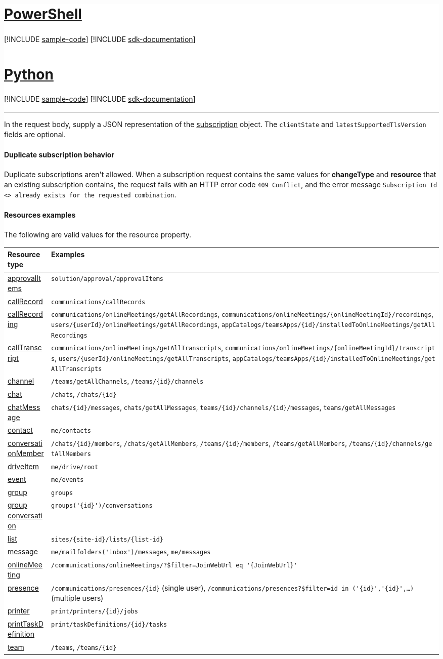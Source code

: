 # [PowerShell](#tab/powershell)
[!INCLUDE [sample-code](../includes/snippets/powershell/create-subscription-from-subscriptions-powershell-snippets.md)]
[!INCLUDE [sdk-documentation](../includes/snippets/snippets-sdk-documentation-link.md)]

# [Python](#tab/python)
[!INCLUDE [sample-code](../includes/snippets/python/create-subscription-from-subscriptions-python-snippets.md)]
[!INCLUDE [sdk-documentation](../includes/snippets/snippets-sdk-documentation-link.md)]

---

In the request body, supply a JSON representation of the [subscription](../resources/subscription.md) object.
The `clientState` and `latestSupportedTlsVersion` fields are optional.

#### Duplicate subscription behavior

Duplicate subscriptions aren't allowed. When a subscription request contains the same values for **changeType** and **resource** that an existing subscription contains, the request fails with an HTTP error code `409 Conflict`, and the error message `Subscription Id <> already exists for the requested combination`.

#### Resources examples

The following are valid values for the resource property.

| Resource type | Examples |
|:------ |:----- |
|[approvalItems](../resources/approvalItem.md)|`solution/approval/approvalItems`|
|[callRecord](../resources/callrecords-callrecord.md)|`communications/callRecords`|
|[callRecording](../resources/callrecording.md)| `communications/onlineMeetings/getAllRecordings`, `communications/onlineMeetings/{onlineMeetingId}/recordings`, `users/{userId}/onlineMeetings/getAllRecordings`, `appCatalogs/teamsApps/{id}/installedToOnlineMeetings/getAllRecordings`|
|[callTranscript](../resources/calltranscript.md) | `communications/onlineMeetings/getAllTranscripts`, `communications/onlineMeetings/{onlineMeetingId}/transcripts`, `users/{userId}/onlineMeetings/getAllTranscripts`, `appCatalogs/teamsApps/{id}/installedToOnlineMeetings/getAllTranscripts`|
|[channel](../resources/channel.md)|`/teams/getAllChannels`, `/teams/{id}/channels`|
|[chat](../resources/chat.md)|`/chats`, `/chats/{id}`|
|[chatMessage](../resources/chatmessage.md) | `chats/{id}/messages`, `chats/getAllMessages`, `teams/{id}/channels/{id}/messages`, `teams/getAllMessages` |
|[contact](../resources/contact.md)|`me/contacts`|
|[conversationMember](../resources/conversationmember.md)|`/chats/{id}/members`, `/chats/getAllMembers`, `/teams/{id}/members`, `/teams/getAllMembers`, `/teams/{id}/channels/getAllMembers`|
|[driveItem](../resources/driveitem.md)|`me/drive/root`|
|[event](../resources/event.md)|`me/events`|
|[group](../resources/group.md)|`groups`|
|[group conversation](../resources/conversation.md)|`groups('{id}')/conversations`|
|[list](../resources/list.md)|`sites/{site-id}/lists/{list-id}`|
|[message](../resources/message.md)|`me/mailfolders('inbox')/messages`, `me/messages`|
|[onlineMeeting](../resources/onlinemeeting.md)|`/communications/onlineMeetings/?$filter=JoinWebUrl eq '{JoinWebUrl}'`|
|[presence](../resources/presence.md)| `/communications/presences/{id}` (single user), `/communications/presences?$filter=id in ('{id}','{id}',…)` (multiple users)|
|[printer](../resources/printer.md) |`print/printers/{id}/jobs`|
|[printTaskDefinition](../resources/printtaskdefinition.md)|`print/taskDefinitions/{id}/tasks`|
|[team](../resources/team.md)|`/teams`, `/teams/{id}`|